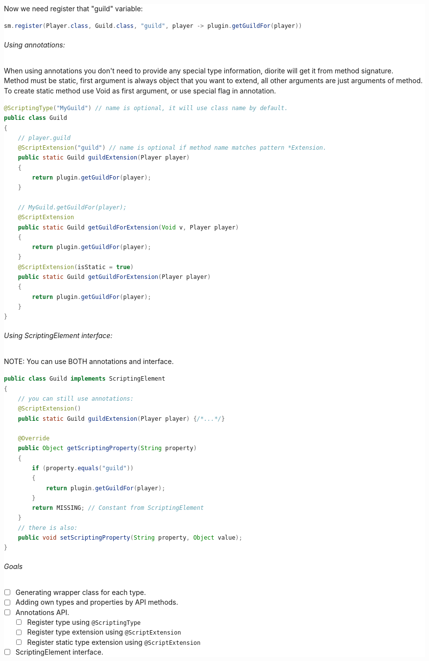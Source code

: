 Now we need register that "guild" variable:
```java
sm.register(Player.class, Guild.class, "guild", player -> plugin.getGuildFor(player))
```  
###### Using annotations:
When using annotations you don't need to provide any special type information, diorite will get it from method signature.  
Method must be static, first argument is always object that you want to extend, all other arguments are just arguments of method.  
To create static method use Void as first argument, or use special flag in annotation.
```java
@ScriptingType("MyGuild") // name is optional, it will use class name by default.
public class Guild
{
    // player.guild
    @ScriptExtension("guild") // name is optional if method name matches pattern *Extension.
    public static Guild guildExtension(Player player)
    {
        return plugin.getGuildFor(player);
    }
    
    // MyGuild.getGuildFor(player);
    @ScriptExtension
    public static Guild getGuildForExtension(Void v, Player player)
    {
        return plugin.getGuildFor(player);
    }
    @ScriptExtension(isStatic = true)
    public static Guild getGuildForExtension(Player player)
    {
        return plugin.getGuildFor(player);
    }
}
```  
###### Using ScriptingElement interface:
NOTE: You can use BOTH annotations and interface.
```java
public class Guild implements ScriptingElement
{
    // you can still use annotations:
    @ScriptExtension()
    public static Guild guildExtension(Player player) {/*...*/}

    @Override
    public Object getScriptingProperty(String property)
    {
        if (property.equals("guild"))
        {
            return plugin.getGuildFor(player);
        }
        return MISSING; // Constant from ScriptingElement
    }
    // there is also:
    public void setScriptingProperty(String property, Object value);
}
```
###### Goals
- [ ] Generating wrapper class for each type.
- [ ] Adding own types and properties by API methods.
- [ ] Annotations API.
    - [ ] Register type using `@ScriptingType`
    - [ ] Register type extension using `@ScriptExtension`
    - [ ] Register static type extension using  `@ScriptExtension`
- [ ] ScriptingElement interface.
